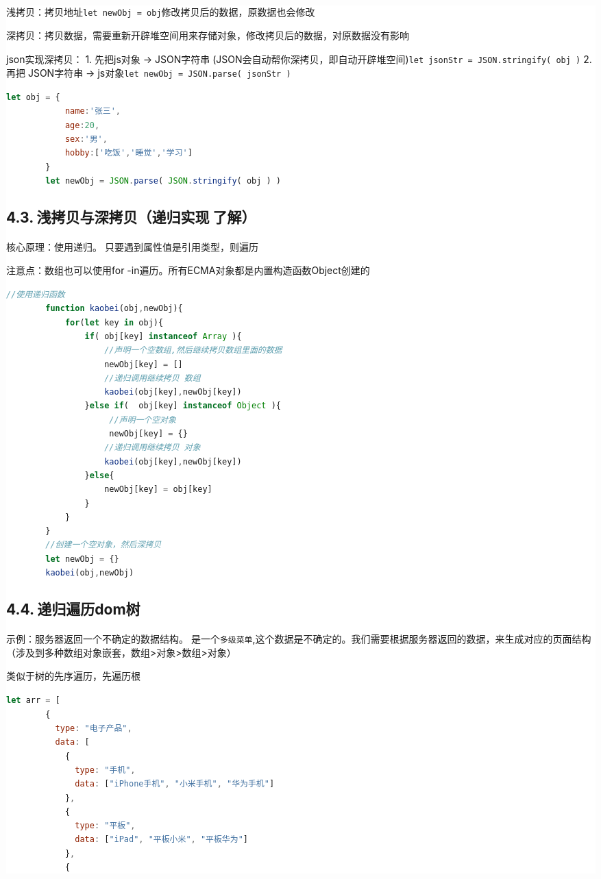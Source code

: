 浅拷贝：拷贝地址`let newObj = obj`修改拷贝后的数据，原数据也会修改

深拷贝：拷贝数据，需要重新开辟堆空间用来存储对象，修改拷贝后的数据，对原数据没有影响

json实现深拷贝：
 	1. 先把js对象 -> JSON字符串   (JSON会自动帮你深拷贝，即自动开辟堆空间)`let jsonStr = JSON.stringify( obj )`
 	2. 再把 JSON字符串 -> js对象`let newObj = JSON.parse( jsonStr )`

```js
let obj = {
            name:'张三',
            age:20,
            sex:'男',
            hobby:['吃饭','睡觉','学习']
        }
        let newObj = JSON.parse( JSON.stringify( obj ) )
```

## 4.3. 浅拷贝与深拷贝（递归实现 了解）
核心原理：使用递归。 只要遇到属性值是引用类型，则遍历

注意点：数组也可以使用for -in遍历。所有ECMA对象都是内置构造函数Object创建的

```js
//使用递归函数
        function kaobei(obj,newObj){
            for(let key in obj){
                if( obj[key] instanceof Array ){
                    //声明一个空数组,然后继续拷贝数组里面的数据
                    newObj[key] = []
                    //递归调用继续拷贝 数组
                    kaobei(obj[key],newObj[key])
                }else if(  obj[key] instanceof Object ){
                     //声明一个空对象
                     newObj[key] = {}
                    //递归调用继续拷贝 对象
                    kaobei(obj[key],newObj[key])
                }else{
                    newObj[key] = obj[key]
                }
            }
        }
        //创建一个空对象，然后深拷贝
        let newObj = {}
        kaobei(obj,newObj)
```

 ## 4.4. 递归遍历dom树

示例：服务器返回一个不确定的数据结构。  是一个`多级菜单`,这个数据是不确定的。我们需要根据服务器返回的数据，来生成对应的页面结构（涉及到多种数组对象嵌套，数组>对象>数组>对象）

类似于树的先序遍历，先遍历根

```js
let arr = [
        {
          type: "电子产品",
          data: [
            {
              type: "手机",
              data: ["iPhone手机", "小米手机", "华为手机"]
            },
            {
              type: "平板",
              data: ["iPad", "平板小米", "平板华为"]
            },
            {
```
